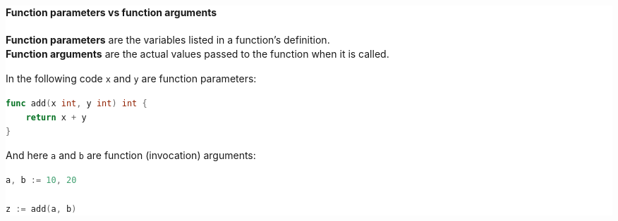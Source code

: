#### Function parameters vs function arguments

**Function parameters** are the variables listed in a function’s definition.  
**Function arguments** are the actual values passed to the function when it is called.

In the following code `x` and `y` are function parameters:

```Go
func add(x int, y int) int {
    return x + y
}
```

And here `a` and `b` are function (invocation) arguments:

```go
a, b := 10, 20

z := add(a, b)
```
